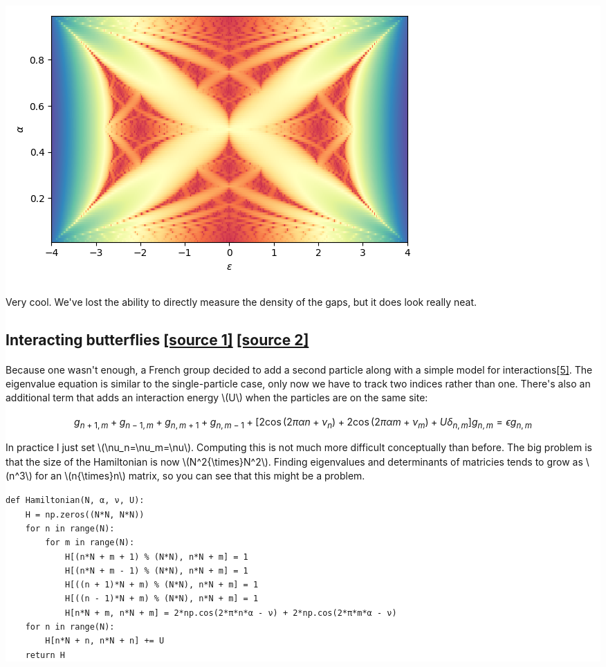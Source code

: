 ![Butterfly take 3.](hoffimg/2_1.png "Butterfly take 3.")

Very cool. We've lost the ability to directly measure the density of the gaps, but it does look really neat.

<a id="interacting"></a>
## Interacting butterflies <span class="sourcelink">[[source 1]](https://github.com/spxtr/spxtr.github.io/blob/master/hoffcode/part3_0.py)</span> <span class="sourcelink">[[source 2]](https://github.com/spxtr/spxtr.github.io/blob/master/hoffcode/part3_1.py)</span>

Because one wasn't enough, a French group decided to add a second particle along with a simple model for interactions[[5]](#fn5). The eigenvalue equation is similar to the single-particle case, only now we have to track two indices rather than one. There's also an additional term that adds an interaction energy \\(U\\) when the particles are on the same site:

$$g_{n+1,m} + g_{n-1,m} + g_{n,m+1} + g_{n,m-1} + \left[2\cos(2\pi\alpha n + \nu_n) + 2\cos(2\pi\alpha m + \nu_m) + U\delta_{n,m}\right]g_{n,m} = \epsilon g_{n,m}$$

In practice I just set \\(\nu_n=\nu_m=\nu\\). Computing this is not much more difficult conceptually than before. The big problem is that the size of the Hamiltonian is now \\(N^2{\times}N^2\\). Finding eigenvalues and determinants of matricies tends to grow as \\(n^3\\) for an \\(n{\times}n\\) matrix, so you can see that this might be a problem.

```
def Hamiltonian(N, α, ν, U):
    H = np.zeros((N*N, N*N))
    for n in range(N):
        for m in range(N):
            H[(n*N + m + 1) % (N*N), n*N + m] = 1
            H[(n*N + m - 1) % (N*N), n*N + m] = 1
            H[((n + 1)*N + m) % (N*N), n*N + m] = 1
            H[((n - 1)*N + m) % (N*N), n*N + m] = 1
            H[n*N + m, n*N + m] = 2*np.cos(2*π*n*α - ν) + 2*np.cos(2*π*m*α - ν)
    for n in range(N):
        H[n*N + n, n*N + n] += U
    return H
```
